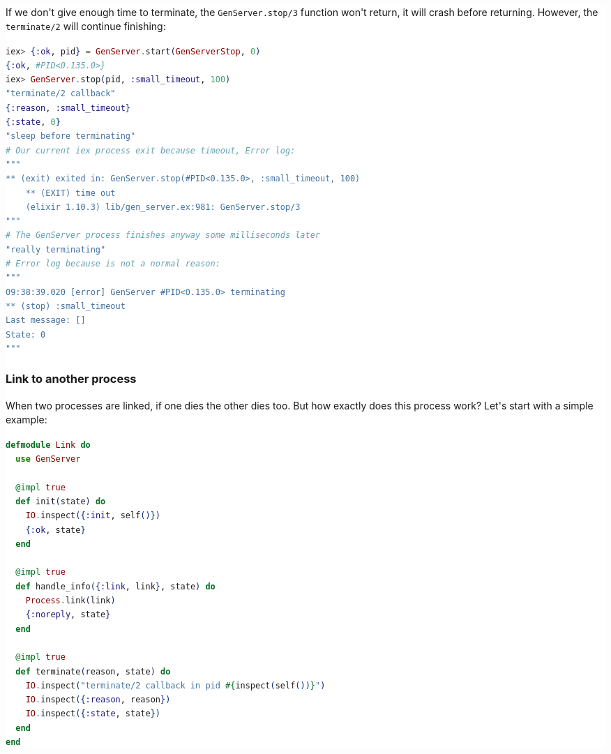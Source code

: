 If we don't give enough time to terminate, the `GenServer.stop/3` function won't return,
it will crash before returning. However, the `terminate/2` will continue finishing:

```elixir
iex> {:ok, pid} = GenServer.start(GenServerStop, 0)
{:ok, #PID<0.135.0>}
iex> GenServer.stop(pid, :small_timeout, 100)
"terminate/2 callback"
{:reason, :small_timeout}
{:state, 0}
"sleep before terminating"
# Our current iex process exit because timeout, Error log:
"""
** (exit) exited in: GenServer.stop(#PID<0.135.0>, :small_timeout, 100)
    ** (EXIT) time out
    (elixir 1.10.3) lib/gen_server.ex:981: GenServer.stop/3
"""
# The GenServer process finishes anyway some milliseconds later
"really terminating"
# Error log because is not a normal reason:
"""
09:38:39.020 [error] GenServer #PID<0.135.0> terminating
** (stop) :small_timeout
Last message: []
State: 0
"""
```

### Link to another process

When two processes are linked, if one dies the other dies too.
But how exactly does this process work?
Let's start with a simple example:

```elixir
defmodule Link do
  use GenServer

  @impl true
  def init(state) do
    IO.inspect({:init, self()})
    {:ok, state}
  end

  @impl true
  def handle_info({:link, link}, state) do
    Process.link(link)
    {:noreply, state}
  end

  @impl true
  def terminate(reason, state) do
    IO.inspect("terminate/2 callback in pid #{inspect(self())}")
    IO.inspect({:reason, reason})
    IO.inspect({:state, state})
  end
end
```
